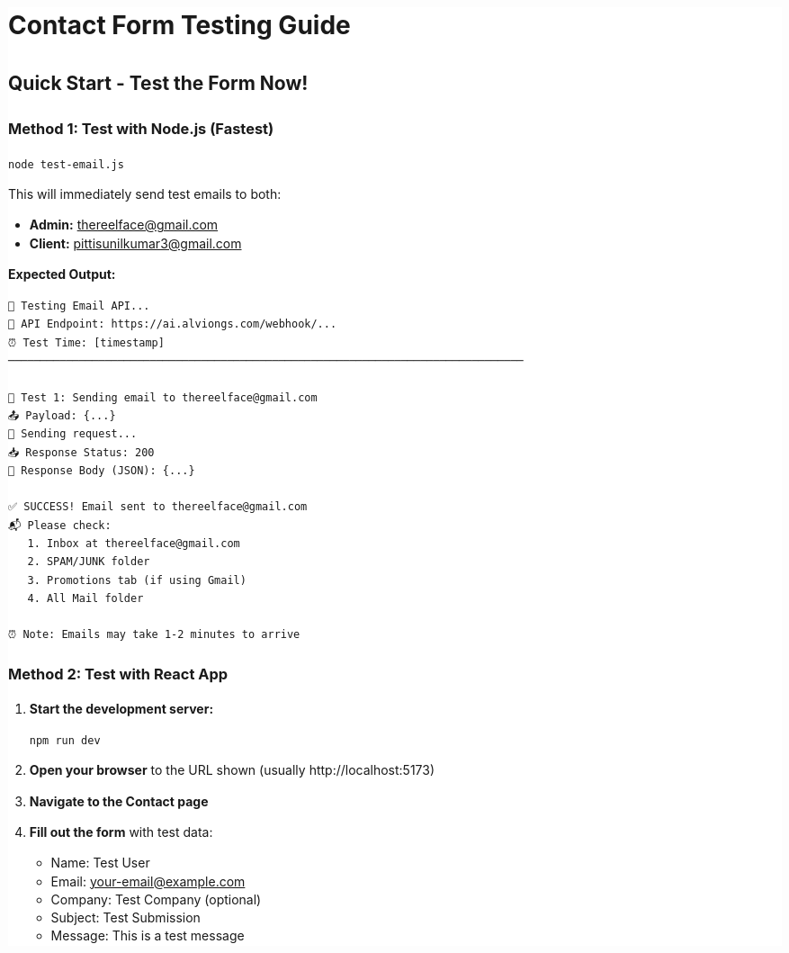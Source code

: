 # Contact Form Testing Guide

## Quick Start - Test the Form Now!

### Method 1: Test with Node.js (Fastest)
```bash
node test-email.js
```
This will immediately send test emails to both:
- **Admin:** thereelface@gmail.com
- **Client:** pittisunilkumar3@gmail.com

**Expected Output:**
```
🧪 Testing Email API...
📍 API Endpoint: https://ai.alviongs.com/webhook/...
⏰ Test Time: [timestamp]
────────────────────────────────────────────────────────────────────────────────

📧 Test 1: Sending email to thereelface@gmail.com
📤 Payload: {...}
🚀 Sending request...
📥 Response Status: 200
📧 Response Body (JSON): {...}

✅ SUCCESS! Email sent to thereelface@gmail.com
📬 Please check:
   1. Inbox at thereelface@gmail.com
   2. SPAM/JUNK folder
   3. Promotions tab (if using Gmail)
   4. All Mail folder

⏰ Note: Emails may take 1-2 minutes to arrive
```

### Method 2: Test with React App
1. **Start the development server:**
   ```bash
   npm run dev
   ```

2. **Open your browser** to the URL shown (usually http://localhost:5173)

3. **Navigate to the Contact page**

4. **Fill out the form** with test data:
   - Name: Test User
   - Email: your-email@example.com
   - Company: Test Company (optional)
   - Subject: Test Submission
   - Message: This is a test message

